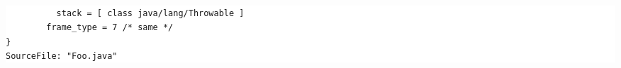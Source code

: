 ```
          stack = [ class java/lang/Throwable ]
        frame_type = 7 /* same */
}
SourceFile: "Foo.java"
```
